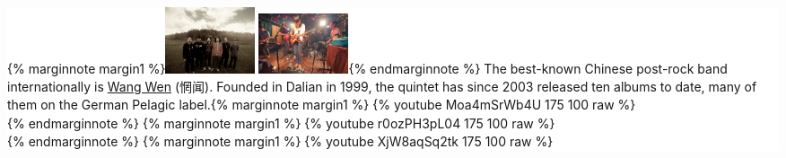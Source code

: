 {% marginnote margin1 %}<a href="../assets/images/wangwen-band.jpg" data-lightbox="wangwen" data-alt="wangwen"><img src="/../assets/images/wangwen-band.jpg" width="100" height="auto"></a> <a href="../assets/images/wangwen.jpg" data-lightbox="wangwen1" data-alt="wangwen1"><img src="/../assets/images/wangwen.jpg" width="100" height="auto"></a>{% endmarginnote %}
The best-known Chinese post-rock band internationally is [Wang Wen](https://wangwen.bandcamp.com/) (惘闻). Founded in Dalian in 1999, the quintet has since 2003 released ten albums to date, many of them on the German Pelagic label.{% marginnote margin1 %}
{% youtube Moa4mSrWb4U 175 100 raw %}<br />
{% endmarginnote %}
{% marginnote margin1 %}
{% youtube r0ozPH3pL04 175 100 raw %}<br />
{% endmarginnote %}
{% marginnote margin1 %}
{% youtube XjW8aqSq2tk 175 100 raw %}<br />